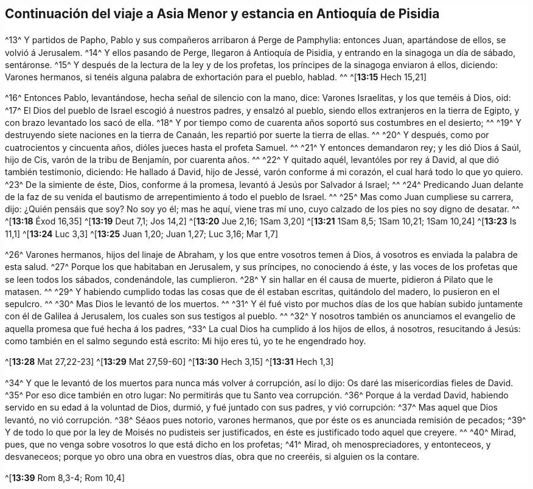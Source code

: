 ## Continuación del viaje a Asia Menor y estancia en Antioquía de Pisidia
^13^ Y partidos de Papho, Pablo y sus compañeros arribaron á Perge de Pamphylia: entonces Juan, apartándose de ellos, se volvió á Jerusalem. ^14^ Y ellos pasando de Perge, llegaron á Antioquía de Pisidia, y entrando en la sinagoga un día de sábado, sentáronse. ^15^ Y después de la lectura de la ley y de los profetas, los príncipes de la sinagoga enviaron á ellos, diciendo: Varones hermanos, si tenéis alguna palabra de exhortación para el pueblo, hablad. 
^^ 
^[**13:15** Hech 15,21]

^16^ Entonces Pablo, levantándose, hecha señal de silencio con la mano, dice: Varones Israelitas, y los que teméis á Dios, oid: ^17^ El Dios del pueblo de Israel escogió á nuestros padres, y ensalzó al pueblo, siendo ellos extranjeros en la tierra de Egipto, y con brazo levantado los sacó de ella. ^18^ Y por tiempo como de cuarenta años soportó sus costumbres en el desierto; ^^ ^19^ Y destruyendo siete naciones en la tierra de Canaán, les repartió por suerte la tierra de ellas. ^^ ^20^ Y después, como por cuatrocientos y cincuenta años, dióles jueces hasta el profeta Samuel. ^^ ^21^ Y entonces demandaron rey; y les dió Dios á Saúl, hijo de Cis, varón de la tribu de Benjamín, por cuarenta años. ^^ ^22^ Y quitado aquél, levantóles por rey á David, al que dió también testimonio, diciendo: He hallado á David, hijo de Jessé, varón conforme á mi corazón, el cual hará todo lo que yo quiero. ^23^ De la simiente de éste, Dios, conforme á la promesa, levantó á Jesús por Salvador á Israel; ^^ ^24^ Predicando Juan delante de la faz de su venida el bautismo de arrepentimiento á todo el pueblo de Israel. ^^ ^25^ Mas como Juan cumpliese su carrera, dijo: ¿Quién pensáis que soy? No soy yo él; mas he aquí, viene tras mí uno, cuyo calzado de los pies no soy digno de desatar. 
^^ 
^[**13:18** Éxod 16,35] ^[**13:19** Deut 7,1; Jos 14,2] ^[**13:20** Jue 2,16; 1Sam 3,20] ^[**13:21** 1Sam 8,5; 1Sam 10,21; 1Sam 10,24] ^[**13:23** Is 11,1] ^[**13:24** Luc 3,3] ^[**13:25** Juan 1,20; Juan 1,27; Luc 3,16; Mar 1,7]

^26^ Varones hermanos, hijos del linaje de Abraham, y los que entre vosotros temen á Dios, á vosotros es enviada la palabra de esta salud. ^27^ Porque los que habitaban en Jerusalem, y sus príncipes, no conociendo á éste, y las voces de los profetas que se leen todos los sábados, condenándole, las cumplieron. ^28^ Y sin hallar en él causa de muerte, pidieron á Pilato que le matasen. ^^ ^29^ Y habiendo cumplido todas las cosas que de él estaban escritas, quitándolo del madero, lo pusieron en el sepulcro. ^^ ^30^ Mas Dios le levantó de los muertos. ^^ ^31^ Y él fué visto por muchos días de los que habían subido juntamente con él de Galilea á Jerusalem, los cuales son sus testigos al pueblo. ^^ ^32^ Y nosotros también os anunciamos el evangelio de aquella promesa que fué hecha á los padres, ^33^ La cual Dios ha cumplido á los hijos de ellos, á nosotros, resucitando á Jesús: como también en el salmo segundo está escrito: Mi hijo eres tú, yo te he engendrado hoy. 

^[**13:28** Mat 27,22-23] ^[**13:29** Mat 27,59-60] ^[**13:30** Hech 3,15] ^[**13:31** Hech 1,3]

^34^ Y que le levantó de los muertos para nunca más volver á corrupción, así lo dijo: Os daré las misericordias fieles de David. ^35^ Por eso dice también en otro lugar: No permitirás que tu Santo vea corrupción. ^36^ Porque á la verdad David, habiendo servido en su edad á la voluntad de Dios, durmió, y fué juntado con sus padres, y vió corrupción: ^37^ Mas aquel que Dios levantó, no vió corrupción. ^38^ Séaos pues notorio, varones hermanos, que por éste os es anunciada remisión de pecados; ^39^ Y de todo lo que por la ley de Moisés no pudisteis ser justificados, en éste es justificado todo aquel que creyere. ^^ ^40^ Mirad, pues, que no venga sobre vosotros lo que está dicho en los profetas; ^41^ Mirad, oh menospreciadores, y entonteceos, y desvaneceos; porque yo obro una obra en vuestros días, obra que no creeréis, si alguien os la contare. 


^[**13:39** Rom 8,3-4; Rom 10,4]
